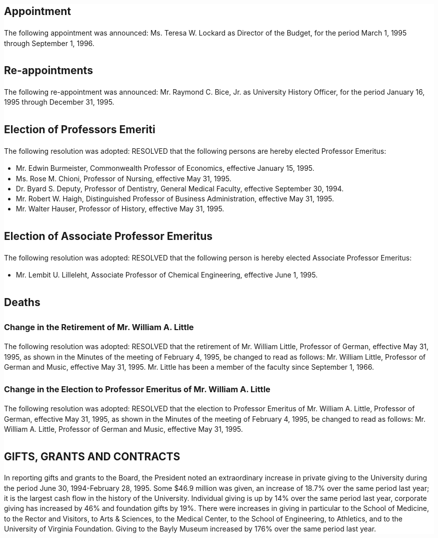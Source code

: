 ## Appointment

The following appointment was announced: Ms. Teresa W. Lockard as Director of the Budget, for the period March 1, 1995 through September 1, 1996.

## Re-appointments

The following re-appointment was announced: Mr. Raymond C. Bice, Jr. as University History Officer, for the period January 16, 1995 through December 31, 1995.

## Election of Professors Emeriti

The following resolution was adopted: RESOLVED that the following persons are hereby elected Professor Emeritus:

* Mr. Edwin Burmeister, Commonwealth Professor of Economics, effective January 15, 1995.
* Ms. Rose M. Chioni, Professor of Nursing, effective May 31, 1995.
* Dr. Byard S. Deputy, Professor of Dentistry, General Medical Faculty, effective September 30, 1994.
* Mr. Robert W. Haigh, Distinguished Professor of Business Administration, effective May 31, 1995.
* Mr. Walter Hauser, Professor of History, effective May 31, 1995.

## Election of Associate Professor Emeritus

The following resolution was adopted: RESOLVED that the following person is hereby elected Associate Professor Emeritus:

* Mr. Lembit U. Lilleleht, Associate Professor of Chemical Engineering, effective June 1, 1995.

## Deaths

### Change in the Retirement of Mr. William A. Little

The following resolution was adopted: RESOLVED that the retirement of Mr. William Little, Professor of German, effective May 31, 1995, as shown in the Minutes of the meeting of February 4, 1995, be changed to read as follows: Mr. William Little, Professor of German and Music, effective May 31, 1995. Mr. Little has been a member of the faculty since September 1, 1966.

### Change in the Election to Professor Emeritus of Mr. William A. Little

The following resolution was adopted: RESOLVED that the election to Professor Emeritus of Mr. William A. Little, Professor of German, effective May 31, 1995, as shown in the Minutes of the meeting of February 4, 1995, be changed to read as follows: Mr. William A. Little, Professor of German and Music, effective May 31, 1995.

## GIFTS, GRANTS AND CONTRACTS

In reporting gifts and grants to the Board, the President noted an extraordinary increase in private giving to the University during the period June 30, 1994-February 28, 1995. Some $46.9 million was given, an increase of 18.7% over the same period last year; it is the largest cash flow in the history of the University. Individual giving is up by 14% over the same period last year, corporate giving has increased by 46% and foundation gifts by 19%. There were increases in giving in particular to the School of Medicine, to the Rector and Visitors, to Arts & Sciences, to the Medical Center, to the School of Engineering, to Athletics, and to the University of Virginia Foundation. Giving to the Bayly Museum increased by 176% over the same period last year.
